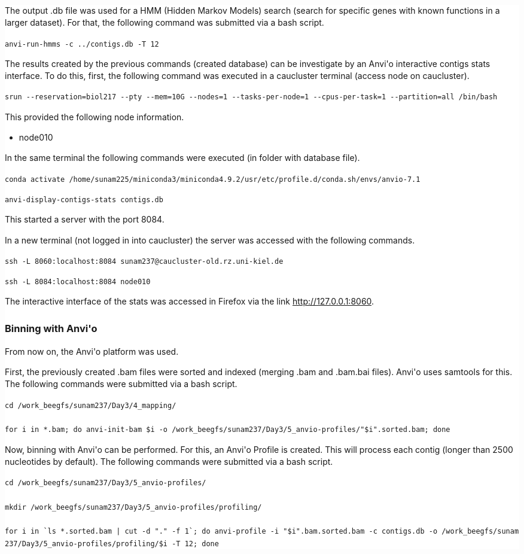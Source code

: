 The output .db file was used for a HMM (Hidden Markov Models) search (search for specific genes with known functions in a larger dataset). For that, the following command was submitted via a bash script.
```
anvi-run-hmms -c ../contigs.db -T 12
```
The results created by the previous commands (created database) can be investigate by an Anvi'o interactive contigs stats interface. To do this, first, the following command was executed in a caucluster terminal (access node on caucluster).
```
srun --reservation=biol217 --pty --mem=10G --nodes=1 --tasks-per-node=1 --cpus-per-task=1 --partition=all /bin/bash
```
This provided the following node information.
- node010

In the same terminal the following commands were executed (in folder with database file).
```
conda activate /home/sunam225/miniconda3/miniconda4.9.2/usr/etc/profile.d/conda.sh/envs/anvio-7.1
```
```
anvi-display-contigs-stats contigs.db
```

This started a server with the port 8084.

In a new terminal (not logged in into caucluster) the server was accessed with the following commands.
```
ssh -L 8060:localhost:8084 sunam237@caucluster-old.rz.uni-kiel.de
```
```
ssh -L 8084:localhost:8084 node010
```

The interactive interface of the stats was accessed in Firefox via the link http://127.0.0.1:8060.

### Binning with Anvi'o

From now on, the Anvi'o platform was used.

First, the previously created .bam files were sorted and indexed (merging .bam and .bam.bai files). Anvi'o uses samtools for this. The following commands were submitted via a bash script.
```
cd /work_beegfs/sunam237/Day3/4_mapping/

for i in *.bam; do anvi-init-bam $i -o /work_beegfs/sunam237/Day3/5_anvio-profiles/"$i".sorted.bam; done
```

Now, binning with Anvi'o can be performed. For this, an Anvi'o Profile is created. This will process each contig (longer than 2500 nucleotides by default). The following commands were submitted via a bash script.

```
cd /work_beegfs/sunam237/Day3/5_anvio-profiles/

mkdir /work_beegfs/sunam237/Day3/5_anvio-profiles/profiling/

for i in `ls *.sorted.bam | cut -d "." -f 1`; do anvi-profile -i "$i".bam.sorted.bam -c contigs.db -o /work_beegfs/sunam237/Day3/5_anvio-profiles/profiling/$i -T 12; done
```
